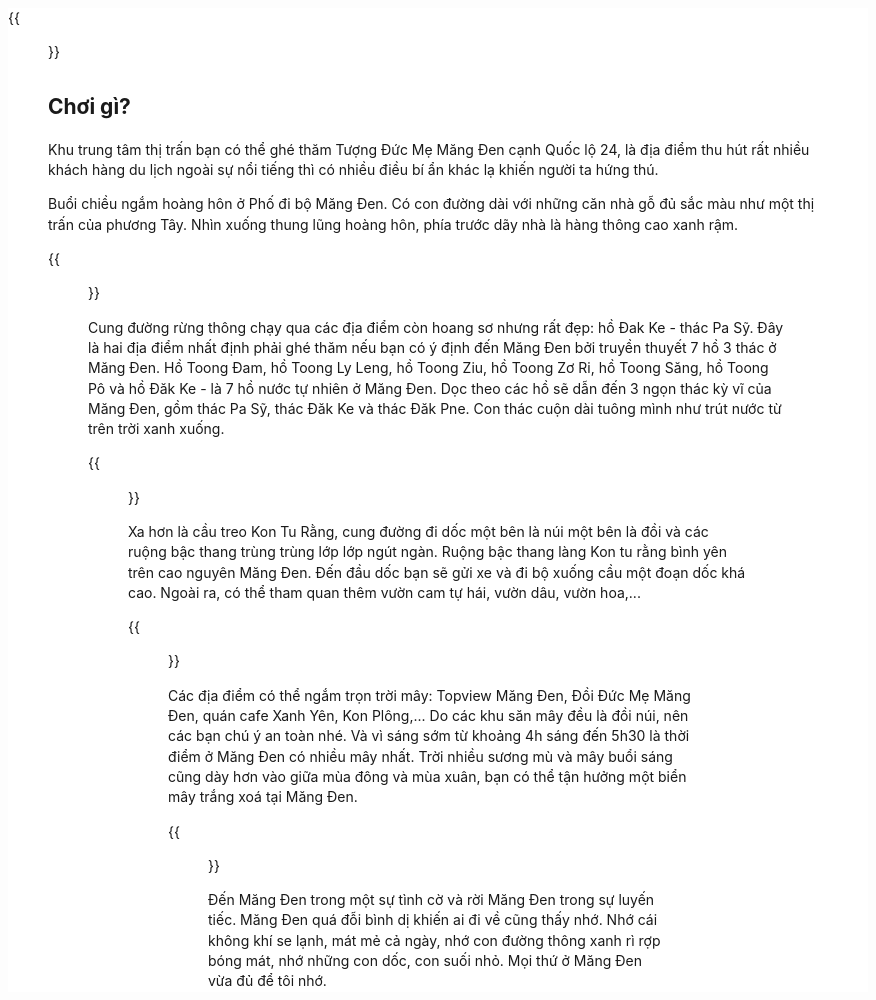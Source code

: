 {{<figure src="img/com-lam-co-sinh-pho-2-to-minh.png" cap="Cơm lam cô Sinh - Phở khô 2 tô Minh">}}

## Chơi gì?

Khu trung tâm thị trấn bạn có thể ghé thăm Tượng Đức Mẹ Măng Đen cạnh Quốc lộ 24, là địa điểm thu hút rất nhiều
khách hàng du lịch ngoài sự nổi tiếng thì có nhiều điều bí ẩn khác lạ khiến người ta hứng thú.

Buổi chiều ngắm hoàng hôn ở Phố đi bộ Măng Đen. Có con đường dài với những căn nhà gỗ đủ sắc màu như một thị trấn của
phương Tây. Nhìn xuống thung lũng hoàng hôn, phía trước dãy nhà là hàng thông cao xanh rậm.

{{<figure src="img/pho-di-bo.png" cap="Phố đi bộ Măng Đen">}}

Cung đường rừng thông chạy qua các địa điểm còn hoang sơ nhưng rất đẹp: hồ Đak Ke - thác Pa Sỹ.
Đây là hai địa điểm nhất định phải ghé thăm nếu bạn có ý định đến Măng Đen bởi truyền thuyết 7 hồ 3 thác ở Măng Đen.
Hồ Toong Đam, hồ Toong Ly Leng, hồ Toong Ziu, hồ Toong Zơ Ri, hồ Toong Săng, hồ Toong Pô và hồ Đăk Ke - là 7 hồ nước
tự nhiên ở Măng Đen. Dọc theo các hồ sẽ dẫn đến 3 ngọn thác kỳ vĩ của Măng Đen, gồm thác Pa Sỹ, thác Đăk Ke
và thác Đăk Pne. Con thác cuộn dài tuông mình như trút nước từ trên trời xanh xuống.

{{<figure src="img/ho-dak-ke.png" cap="Hồ Đăk Ke Măng Đen">}}

Xa hơn là cầu treo Kon Tu Rằng, cung đường đi dốc một bên là núi một bên là đồi và các ruộng bậc thang
trùng trùng lớp lớp ngút ngàn. Ruộng bậc thang làng Kon tu rằng bình yên trên cao nguyên Măng Đen.
Đến đầu dốc bạn sẽ gửi xe và đi bộ xuống cầu một đoạn dốc khá cao. Ngoài ra, có thể tham quan thêm
vườn cam tự hái, vườn dâu, vườn hoa,...

{{<figure src="img/ruong-bac-thang.png" cap="Ruộng bậc thang Măng Đen">}}

Các địa điểm có thể ngắm trọn trời mây: Topview Măng Đen, Đồi Đức Mẹ Măng Đen, quán cafe Xanh Yên, Kon Plông,...
Do các khu săn mây đều là đồi núi, nên các bạn chú ý an toàn nhé. Và vì sáng sớm từ khoảng 4h sáng đến 5h30
là thời điểm ở Măng Đen có nhiều mây nhất. Trời nhiều sương mù và mây buổi sáng cũng dày hơn vào giữa
mùa đông và mùa xuân, bạn có thể tận hưởng một biển mây trắng xoá tại Măng Đen.

{{<figure src="img/topview.png" cap="Topview Măng Đen">}}

Đến Măng Đen trong một sự tình cờ và rời Măng Đen trong sự luyến tiếc. Măng Đen quá đỗi bình dị khiến ai đi về
cũng thấy nhớ. Nhớ cái không khí se lạnh, mát mẻ cả ngày, nhớ con đường thông xanh rì rợp bóng mát, nhớ những con dốc,
con suối nhỏ. Mọi thứ ở Măng Đen vừa đủ để tôi nhớ.
